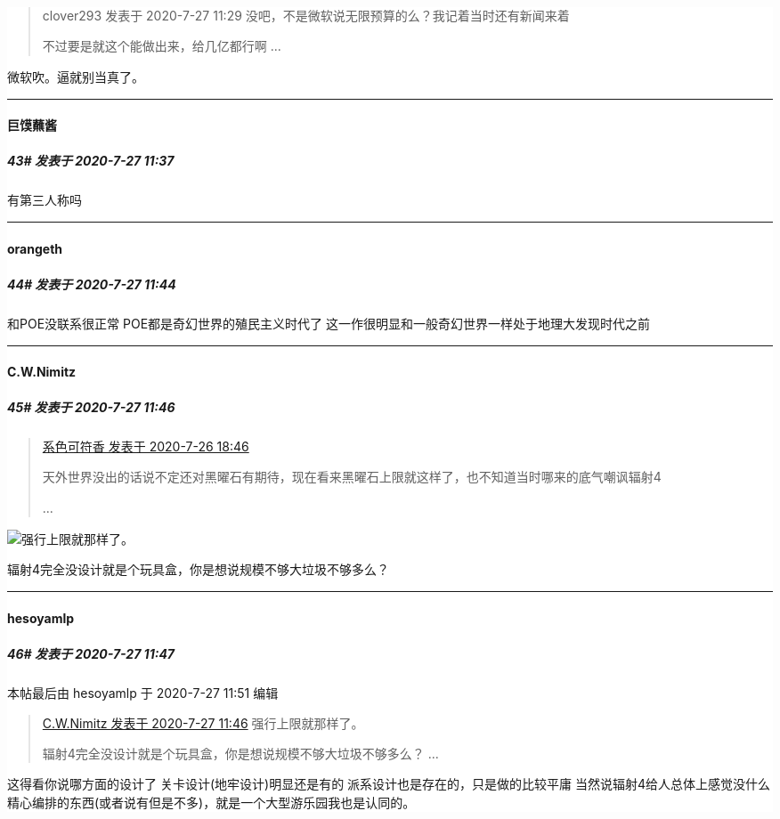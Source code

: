 
<blockquote>clover293 发表于 2020-7-27 11:29
没吧，不是微软说无限预算的么？我记着当时还有新闻来着

不过要是就这个能做出来，给几亿都行啊 ...</blockquote>
微软吹。逼就别当真了。


-----

####  巨馍蘸酱  
##### 43#       发表于 2020-7-27 11:37


有第三人称吗


-----

####  orangeth  
##### 44#       发表于 2020-7-27 11:44


和POE没联系很正常
POE都是奇幻世界的殖民主义时代了
这一作很明显和一般奇幻世界一样处于地理大发现时代之前


-----

####  C.W.Nimitz  
##### 45#       发表于 2020-7-27 11:46


<blockquote><a href="httphttps://bbs.saraba1st.com/2b/forum.php?mod=redirect&amp;goto=findpost&amp;pid=48226708&amp;ptid=1951544" target="_blank">系色可符香 发表于 2020-7-26 18:46</a>

天外世界没出的话说不定还对黑曜石有期待，现在看来黑曜石上限就这样了，也不知道当时哪来的底气嘲讽辐射4

 ...</blockquote>
<img src="https://static.saraba1st.com/image/smiley/face2017/067.png" referrerpolicy="no-referrer">强行上限就那样了。


辐射4完全没设计就是个玩具盒，你是想说规模不够大垃圾不够多么？


-----

####  hesoyamlp  
##### 46#       发表于 2020-7-27 11:47


 本帖最后由 hesoyamlp 于 2020-7-27 11:51 编辑 
<blockquote><a href="httphttps://bbs.saraba1st.com/2b/forum.php?mod=redirect&amp;goto=findpost&amp;pid=48227374&amp;ptid=1951544" target="_blank">C.W.Nimitz 发表于 2020-7-27 11:46</a>
强行上限就那样了。


辐射4完全没设计就是个玩具盒，你是想说规模不够大垃圾不够多么？ ...</blockquote>
这得看你说哪方面的设计了
关卡设计(地牢设计)明显还是有的
派系设计也是存在的，只是做的比较平庸
当然说辐射4给人总体上感觉没什么精心编排的东西(或者说有但是不多)，就是一个大型游乐园我也是认同的。
